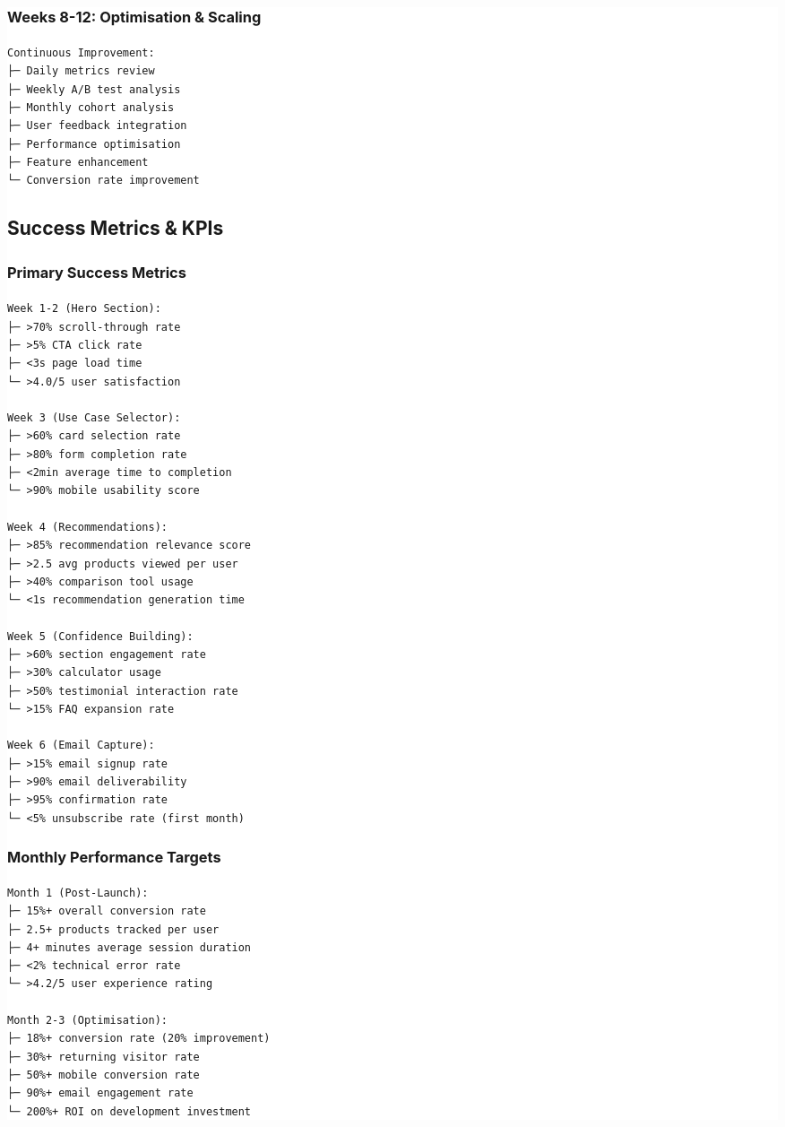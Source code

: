 ### Weeks 8-12: Optimisation & Scaling
```
Continuous Improvement:
├─ Daily metrics review
├─ Weekly A/B test analysis
├─ Monthly cohort analysis
├─ User feedback integration
├─ Performance optimisation
├─ Feature enhancement
└─ Conversion rate improvement
```

## Success Metrics & KPIs

### Primary Success Metrics
```
Week 1-2 (Hero Section):
├─ >70% scroll-through rate
├─ >5% CTA click rate
├─ <3s page load time
└─ >4.0/5 user satisfaction

Week 3 (Use Case Selector):
├─ >60% card selection rate
├─ >80% form completion rate
├─ <2min average time to completion
└─ >90% mobile usability score

Week 4 (Recommendations):
├─ >85% recommendation relevance score
├─ >2.5 avg products viewed per user
├─ >40% comparison tool usage
└─ <1s recommendation generation time

Week 5 (Confidence Building):
├─ >60% section engagement rate
├─ >30% calculator usage
├─ >50% testimonial interaction rate
└─ >15% FAQ expansion rate

Week 6 (Email Capture):
├─ >15% email signup rate
├─ >90% email deliverability
├─ >95% confirmation rate
└─ <5% unsubscribe rate (first month)
```

### Monthly Performance Targets
```
Month 1 (Post-Launch):
├─ 15%+ overall conversion rate
├─ 2.5+ products tracked per user
├─ 4+ minutes average session duration
├─ <2% technical error rate
└─ >4.2/5 user experience rating

Month 2-3 (Optimisation):
├─ 18%+ conversion rate (20% improvement)
├─ 30%+ returning visitor rate
├─ 50%+ mobile conversion rate
├─ 90%+ email engagement rate
└─ 200%+ ROI on development investment

```